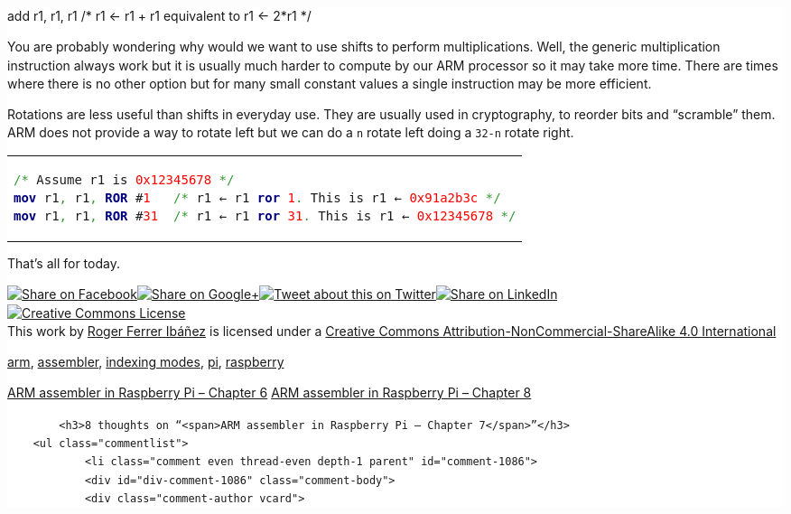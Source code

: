 add r1, r1, r1          /* r1 ← r1 + r1     equivalent to r1 ← 2*r1 */</p></div>

<p>
You are probably wondering why would we want to use shifts to perform multiplications. Well, the generic multiplication instruction always work but it is usually much harder to compute by our ARM processor so it may take more time. There are times where there is no other option but for many small constant values a single instruction may be more efficient.
</p>
<p>
Rotations are less useful than shifts in everyday use. They are usually used in cryptography, to reorder bits and “scramble” them. ARM does not provide a way to rotate left but we can do a <code>n</code> rotate left doing a <code>32-n</code> rotate right.
</p>

<div class="wp_syntax" style="position:relative;"><table><tbody><tr><td class="code"><pre class="asm" style="font-family:monospace;"><span style="color: #339933;">/*</span> Assume r1 is <span style="color: #ff0000;">0x12345678</span> <span style="color: #339933;">*/</span>
<span style="color: #00007f; font-weight: bold;">mov</span> r1<span style="color: #339933;">,</span> r1<span style="color: #339933;">,</span> <span style="color: #00007f; font-weight: bold;">ROR</span> #<span style="color: #ff0000;">1</span>   <span style="color: #339933;">/*</span> r1 ← r1 <span style="color: #00007f; font-weight: bold;">ror</span> <span style="color: #ff0000;">1</span><span style="color: #339933;">.</span> This is r1 ← <span style="color: #ff0000;">0x91a2b3c</span> <span style="color: #339933;">*/</span>
<span style="color: #00007f; font-weight: bold;">mov</span> r1<span style="color: #339933;">,</span> r1<span style="color: #339933;">,</span> <span style="color: #00007f; font-weight: bold;">ROR</span> #<span style="color: #ff0000;">31</span>  <span style="color: #339933;">/*</span> r1 ← r1 <span style="color: #00007f; font-weight: bold;">ror</span> <span style="color: #ff0000;">31</span><span style="color: #339933;">.</span> This is r1 ← <span style="color: #ff0000;">0x12345678</span> <span style="color: #339933;">*/</span></pre></td></tr></tbody></table><p class="theCode" style="display:none;">/* Assume r1 is 0x12345678 */
mov r1, r1, ROR #1   /* r1 ← r1 ror 1. This is r1 ← 0x91a2b3c */
mov r1, r1, ROR #31  /* r1 ← r1 ror 31. This is r1 ← 0x12345678 */</p></div>

<p>
That’s all for today.</p>
<div class="ssba ssba-wrap"><div style="text-align:left"><a data-site="" class="ssba_facebook_share" href="http://www.facebook.com/sharer.php?u=http://thinkingeek.com/2013/01/26/arm-assembler-raspberry-pi-chapter-7/" target="_blank"><img src="http://thinkingeek.com/wp-content/plugins/simple-share-buttons-adder/buttons/somacro/facebook.png" title="Facebook" class="ssba ssba-img" alt="Share on Facebook" scale="0"></a><a data-site="" class="ssba_google_share" href="https://plus.google.com/share?url=http://thinkingeek.com/2013/01/26/arm-assembler-raspberry-pi-chapter-7/" target="_blank"><img src="http://thinkingeek.com/wp-content/plugins/simple-share-buttons-adder/buttons/somacro/google.png" title="Google+" class="ssba ssba-img" alt="Share on Google+" scale="0"></a><a data-site="" class="ssba_twitter_share" href="http://twitter.com/share?url=http://thinkingeek.com/2013/01/26/arm-assembler-raspberry-pi-chapter-7/&amp;text=ARM+assembler+in+Raspberry+Pi+%E2%80%93+Chapter+7+" target="_blank"><img src="http://thinkingeek.com/wp-content/plugins/simple-share-buttons-adder/buttons/somacro/twitter.png" title="Twitter" class="ssba ssba-img" alt="Tweet about this on Twitter" scale="0"></a><a data-site="linkedin" class="ssba_linkedin_share ssba_share_link" href="http://www.linkedin.com/shareArticle?mini=true&amp;url=http://thinkingeek.com/2013/01/26/arm-assembler-raspberry-pi-chapter-7/" target="_blank"><img src="http://thinkingeek.com/wp-content/plugins/simple-share-buttons-adder/buttons/somacro/linkedin.png" title="LinkedIn" class="ssba ssba-img" alt="Share on LinkedIn" scale="0"></a></div></div><div class="ccg-banner"><a target="_blank" rel="license nofollow" href="http://creativecommons.org/licenses/by-nc-sa/4.0/"><img alt="Creative Commons License" style="border-width:0" src="http://i.creativecommons.org/l/by-nc-sa/4.0/88x31.png" scale="0"></a><br><span xmlns:dct="http://purl.org/dc/terms/" property="dct:title">This work</span> by <a target="_blank" xmlns:cc="http://creativecommons.org/ns#" href="http://thinkingeek.com/author/rferrer/" property="cc:attributionName" rel="cc:attributionURL nofollow">Roger Ferrer Ibáñez</a> is licensed under a <a target="_blank" rel="license nofollow" href="http://creativecommons.org/licenses/by-nc-sa/4.0/">Creative Commons Attribution-NonCommercial-ShareAlike 4.0 International</a><br></div>				<p class="tags"><span><a href="http://thinkingeek.com/tag/arm/" rel="tag">arm</a>, <a href="http://thinkingeek.com/tag/assembler/" rel="tag">assembler</a>, <a href="http://thinkingeek.com/tag/indexing-modes/" rel="tag">indexing modes</a>, <a href="http://thinkingeek.com/tag/pi/" rel="tag">pi</a>, <a href="http://thinkingeek.com/tag/raspberry/" rel="tag">raspberry</a></span></p>		<p></p>
		<p class="pagination">
			<span class="prev"><a href="http://thinkingeek.com/2013/01/20/arm-assembler-raspberry-pi-chapter-6/" rel="prev">ARM assembler in Raspberry Pi – Chapter 6</a></span>
			<span class="next"><a href="http://thinkingeek.com/2013/01/27/arm-assembler-raspberry-pi-chapter-8/" rel="next">ARM assembler in Raspberry Pi – Chapter 8</a></span>
		</p>
		


<div class="comments">
	
			<h3>8 thoughts on “<span>ARM assembler in Raspberry Pi – Chapter 7</span>”</h3>
		<ul class="commentlist">
				<li class="comment even thread-even depth-1 parent" id="comment-1086">
				<div id="div-comment-1086" class="comment-body">
				<div class="comment-author vcard">